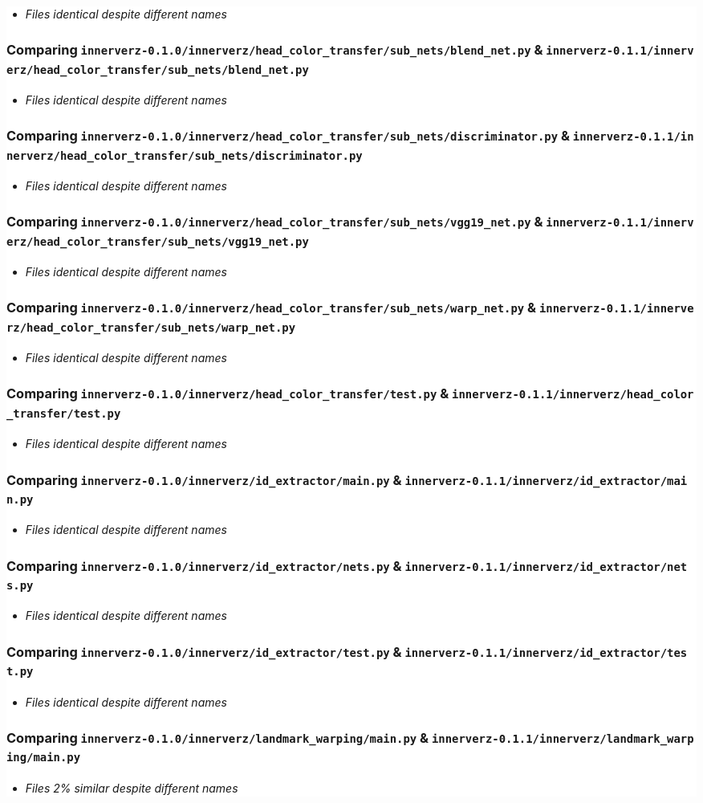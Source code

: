  * *Files identical despite different names*

### Comparing `innerverz-0.1.0/innerverz/head_color_transfer/sub_nets/blend_net.py` & `innerverz-0.1.1/innerverz/head_color_transfer/sub_nets/blend_net.py`

 * *Files identical despite different names*

### Comparing `innerverz-0.1.0/innerverz/head_color_transfer/sub_nets/discriminator.py` & `innerverz-0.1.1/innerverz/head_color_transfer/sub_nets/discriminator.py`

 * *Files identical despite different names*

### Comparing `innerverz-0.1.0/innerverz/head_color_transfer/sub_nets/vgg19_net.py` & `innerverz-0.1.1/innerverz/head_color_transfer/sub_nets/vgg19_net.py`

 * *Files identical despite different names*

### Comparing `innerverz-0.1.0/innerverz/head_color_transfer/sub_nets/warp_net.py` & `innerverz-0.1.1/innerverz/head_color_transfer/sub_nets/warp_net.py`

 * *Files identical despite different names*

### Comparing `innerverz-0.1.0/innerverz/head_color_transfer/test.py` & `innerverz-0.1.1/innerverz/head_color_transfer/test.py`

 * *Files identical despite different names*

### Comparing `innerverz-0.1.0/innerverz/id_extractor/main.py` & `innerverz-0.1.1/innerverz/id_extractor/main.py`

 * *Files identical despite different names*

### Comparing `innerverz-0.1.0/innerverz/id_extractor/nets.py` & `innerverz-0.1.1/innerverz/id_extractor/nets.py`

 * *Files identical despite different names*

### Comparing `innerverz-0.1.0/innerverz/id_extractor/test.py` & `innerverz-0.1.1/innerverz/id_extractor/test.py`

 * *Files identical despite different names*

### Comparing `innerverz-0.1.0/innerverz/landmark_warping/main.py` & `innerverz-0.1.1/innerverz/landmark_warping/main.py`

 * *Files 2% similar despite different names*
